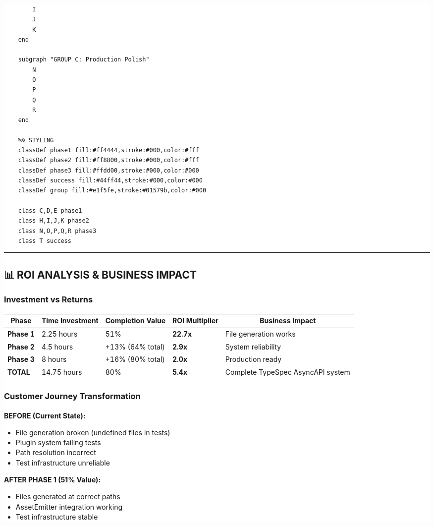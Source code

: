 ```mermaid
        I
        J
        K
    end
    
    subgraph "GROUP C: Production Polish"
        N
        O
        P
        Q
        R
    end
    
    %% STYLING
    classDef phase1 fill:#ff4444,stroke:#000,color:#fff
    classDef phase2 fill:#ff8800,stroke:#000,color:#fff
    classDef phase3 fill:#ffdd00,stroke:#000,color:#000
    classDef success fill:#44ff44,stroke:#000,color:#000
    classDef group fill:#e1f5fe,stroke:#01579b,color:#000
    
    class C,D,E phase1
    class H,I,J,K phase2
    class N,O,P,Q,R phase3
    class T success
```

---

## 📊 ROI ANALYSIS & BUSINESS IMPACT

### Investment vs Returns

| Phase | Time Investment | Completion Value | ROI Multiplier | Business Impact |
|-------|-----------------|------------------|----------------|-----------------|
| **Phase 1** | 2.25 hours | 51% | **22.7x** | File generation works |
| **Phase 2** | 4.5 hours | +13% (64% total) | **2.9x** | System reliability |
| **Phase 3** | 8 hours | +16% (80% total) | **2.0x** | Production ready |
| **TOTAL** | 14.75 hours | 80% | **5.4x** | Complete TypeSpec AsyncAPI system |

### Customer Journey Transformation

**BEFORE (Current State):**
- File generation broken (undefined files in tests)
- Plugin system failing tests
- Path resolution incorrect
- Test infrastructure unreliable

**AFTER PHASE 1 (51% Value):**
- Files generated at correct paths
- AssetEmitter integration working
- Test infrastructure stable
